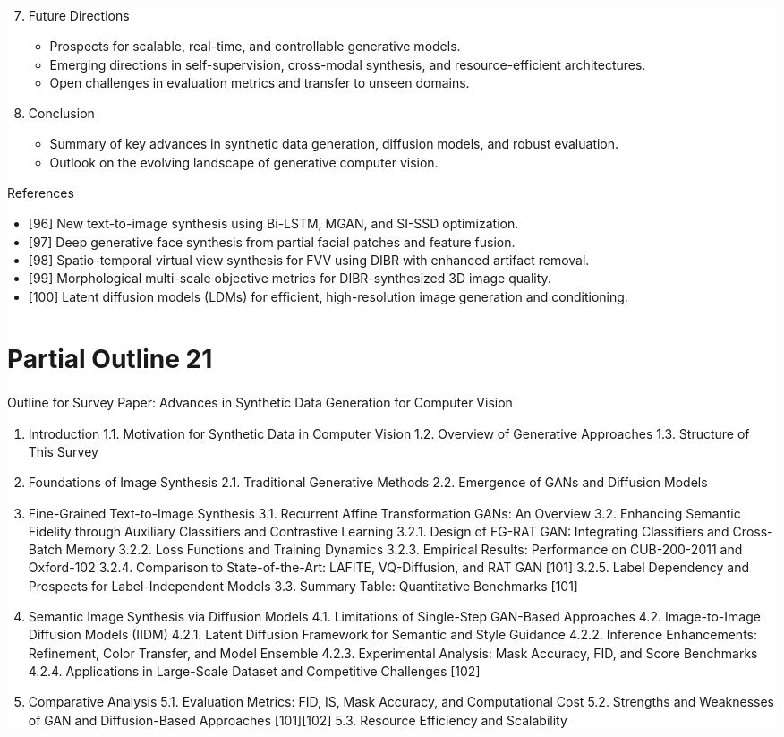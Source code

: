 7. Future Directions
    - Prospects for scalable, real-time, and controllable generative models.
    - Emerging directions in self-supervision, cross-modal synthesis, and resource-efficient architectures.
    - Open challenges in evaluation metrics and transfer to unseen domains.

8. Conclusion
    - Summary of key advances in synthetic data generation, diffusion models, and robust evaluation.
    - Outlook on the evolving landscape of generative computer vision.

References
- [96] New text-to-image synthesis using Bi-LSTM, MGAN, and SI-SSD optimization.
- [97] Deep generative face synthesis from partial facial patches and feature fusion.
- [98] Spatio-temporal virtual view synthesis for FVV using DIBR with enhanced artifact removal.
- [99] Morphological multi-scale objective metrics for DIBR-synthesized 3D image quality.
- [100] Latent diffusion models (LDMs) for efficient, high-resolution image generation and conditioning.

# Partial Outline 21

Outline for Survey Paper: Advances in Synthetic Data Generation for Computer Vision

1. Introduction
    1.1. Motivation for Synthetic Data in Computer Vision
    1.2. Overview of Generative Approaches
    1.3. Structure of This Survey

2. Foundations of Image Synthesis
    2.1. Traditional Generative Methods
    2.2. Emergence of GANs and Diffusion Models

3. Fine-Grained Text-to-Image Synthesis
    3.1. Recurrent Affine Transformation GANs: An Overview
    3.2. Enhancing Semantic Fidelity through Auxiliary Classifiers and Contrastive Learning
        3.2.1. Design of FG-RAT GAN: Integrating Classifiers and Cross-Batch Memory
        3.2.2. Loss Functions and Training Dynamics
        3.2.3. Empirical Results: Performance on CUB-200-2011 and Oxford-102
        3.2.4. Comparison to State-of-the-Art: LAFITE, VQ-Diffusion, and RAT GAN [101]
        3.2.5. Label Dependency and Prospects for Label-Independent Models
    3.3. Summary Table: Quantitative Benchmarks [101]

4. Semantic Image Synthesis via Diffusion Models
    4.1. Limitations of Single-Step GAN-Based Approaches 
    4.2. Image-to-Image Diffusion Models (IIDM)
        4.2.1. Latent Diffusion Framework for Semantic and Style Guidance
        4.2.2. Inference Enhancements: Refinement, Color Transfer, and Model Ensemble
        4.2.3. Experimental Analysis: Mask Accuracy, FID, and Score Benchmarks
        4.2.4. Applications in Large-Scale Dataset and Competitive Challenges [102]

5. Comparative Analysis
    5.1. Evaluation Metrics: FID, IS, Mask Accuracy, and Computational Cost
    5.2. Strengths and Weaknesses of GAN and Diffusion-Based Approaches [101][102]
    5.3. Resource Efficiency and Scalability
